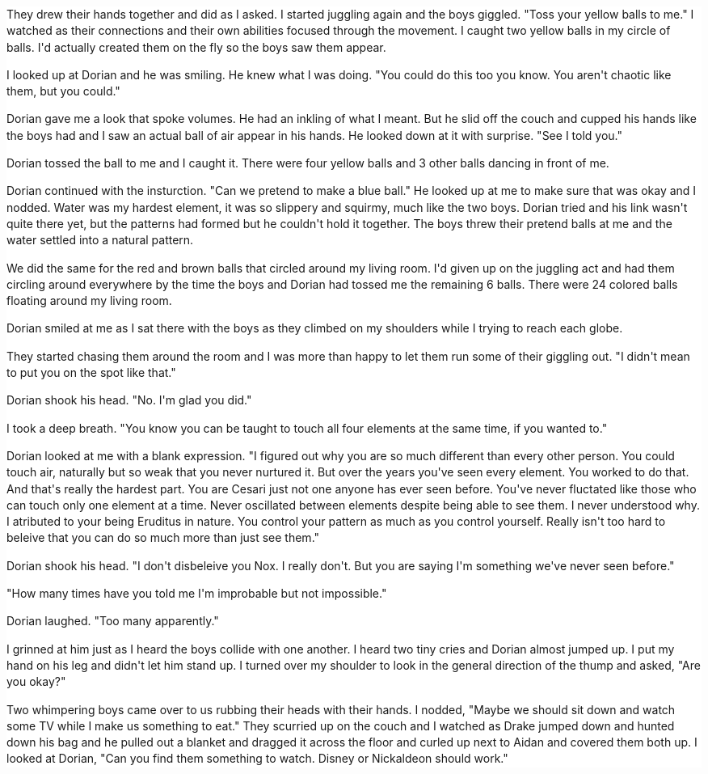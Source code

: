 They drew their hands together and did as I asked.  I started juggling again and the boys giggled.  "Toss your yellow balls to me."  I watched as their connections and their own abilities focused through the movement.  I caught two yellow balls in my circle of balls.  I'd actually created them on the fly so the boys saw them appear.  

I looked up at Dorian and he was smiling.  He knew what I was doing.  "You could do this too you know.  You aren't chaotic like them, but you could."

Dorian gave me a look that spoke volumes.  He had an inkling of what I meant.  But he slid off the couch and cupped his hands like the boys had and I saw an actual ball of air appear in his hands.  He looked down at it with surprise.  "See I told you."

Dorian tossed the ball to me and I caught it.  There were four yellow balls and 3 other balls dancing in front of me.  

Dorian continued with the insturction.  "Can we pretend to make a blue ball."  He looked up at me to make sure that was okay and I nodded.  Water was my hardest element, it was so slippery and squirmy, much like the two boys.  Dorian tried and his link wasn't quite there yet, but the patterns had formed but he couldn't hold it together.  The boys threw their pretend balls at me and the water settled into a natural pattern.  

We did the same for the red and brown balls that circled around my living room.  I'd given up on the juggling act and had them circling around everywhere by the time the boys and Dorian had tossed me the remaining 6 balls.  There were 24 colored balls floating around my living room.

Dorian smiled at me as I sat there with the boys as they climbed on my shoulders while I trying to reach each globe.  

They started chasing them around the room and I was more than happy to let them run some of their giggling out.  "I didn't mean to put you on the spot like that."

Dorian shook his head.  "No.  I'm glad you did."

I took a deep breath.  "You know you can be taught to touch all four elements at the same time, if you wanted to."

Dorian looked at me with a blank expression.  "I figured out why you are so much different than every other person.  You could touch air, naturally but so weak that you never nurtured it.  But over the years you've seen every element.  You worked to do that.  And that's really the hardest part.  You are Cesari just not one anyone has ever seen before.  You've never fluctated like those who can touch only one element at a time.  Never oscillated between elements despite being able to see them.  I never understood why.  I atributed to your being Eruditus in nature.  You control your pattern as much as you control yourself.  Really isn't too hard to beleive that you can do so much more than just see them."

Dorian shook his head.  "I don't disbeleive you Nox.  I really don't.  But you are saying I'm something we've never seen before."

"How many times have you told me I'm improbable but not impossible."

Dorian laughed.  "Too many apparently."

I grinned at him just as I heard the boys collide with one another.  I heard two tiny cries and Dorian almost jumped up.  I put my hand on his leg and didn't let him stand up.  I turned over my shoulder to look in the general direction of the thump and asked, "Are you okay?"

Two whimpering boys came over to us rubbing their heads with their hands.  I nodded, "Maybe we should sit down and watch some TV while I make us something to eat."  They scurried up on the couch and I watched as Drake jumped down and hunted down his bag and he pulled out a blanket and dragged it across the floor and curled up next to Aidan and covered them both up.  I looked at Dorian, "Can you find them something to watch.  Disney or Nickaldeon should work."
